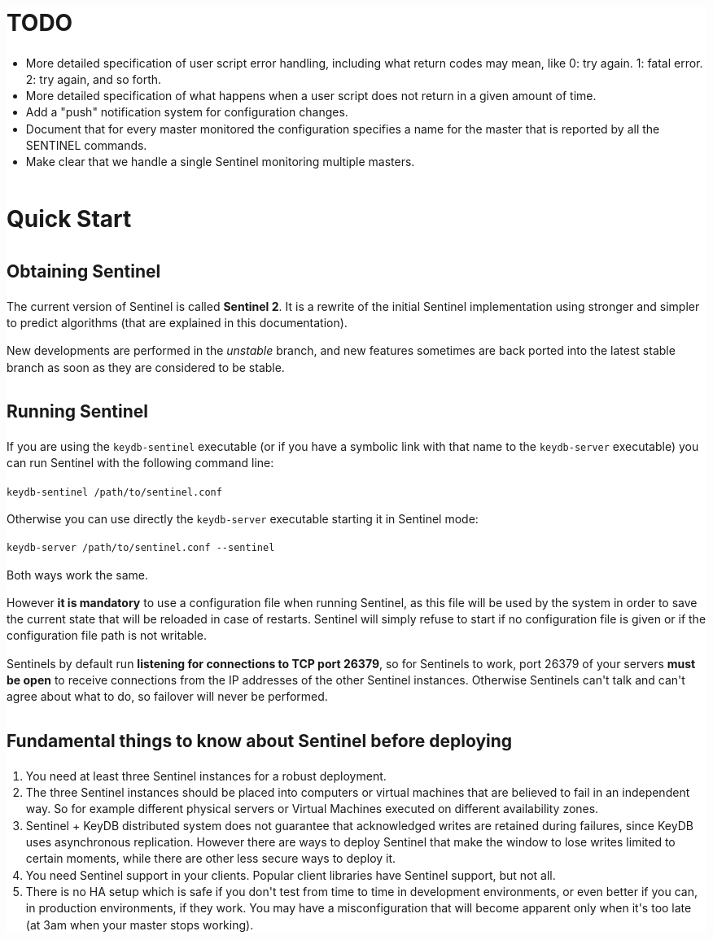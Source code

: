 TODO
===

* More detailed specification of user script error handling, including what return codes may mean, like 0: try again. 1: fatal error. 2: try again, and so forth.
* More detailed specification of what happens when a user script does not return in a given amount of time.
* Add a "push" notification system for configuration changes.
* Document that for every master monitored the configuration specifies a name for the master that is reported by all the SENTINEL commands.
* Make clear that we handle a single Sentinel monitoring multiple masters.


Quick Start
===

Obtaining Sentinel
---

The current version of Sentinel is called **Sentinel 2**. It is a rewrite of
the initial Sentinel implementation using stronger and simpler to predict
algorithms (that are explained in this documentation).

New developments are performed in the *unstable* branch, and new features
sometimes are back ported into the latest stable branch as soon as they are
considered to be stable.

Running Sentinel
---

If you are using the `keydb-sentinel` executable (or if you have a symbolic
link with that name to the `keydb-server` executable) you can run Sentinel
with the following command line:

    keydb-sentinel /path/to/sentinel.conf

Otherwise you can use directly the `keydb-server` executable starting it in
Sentinel mode:

    keydb-server /path/to/sentinel.conf --sentinel

Both ways work the same.

However **it is mandatory** to use a configuration file when running Sentinel, as this file will be used by the system in order to save the current state that will be reloaded in case of restarts. Sentinel will simply refuse to start if no configuration file is given or if the configuration file path is not writable.

Sentinels by default run **listening for connections to TCP port 26379**, so
for Sentinels to work, port 26379 of your servers **must be open** to receive
connections from the IP addresses of the other Sentinel instances.
Otherwise Sentinels can't talk and can't agree about what to do, so failover
will never be performed.

Fundamental things to know about Sentinel before deploying
---

1. You need at least three Sentinel instances for a robust deployment.
2. The three Sentinel instances should be placed into computers or virtual machines that are believed to fail in an independent way. So for example different physical servers or Virtual Machines executed on different availability zones.
3. Sentinel + KeyDB distributed system does not guarantee that acknowledged writes are retained during failures, since KeyDB uses asynchronous replication. However there are ways to deploy Sentinel that make the window to lose writes limited to certain moments, while there are other less secure ways to deploy it.
4. You need Sentinel support in your clients. Popular client libraries have Sentinel support, but not all.
5. There is no HA setup which is safe if you don't test from time to time in development environments, or even better if you can, in production environments, if they work. You may have a misconfiguration that will become apparent only when it's too late (at 3am when your master stops working).